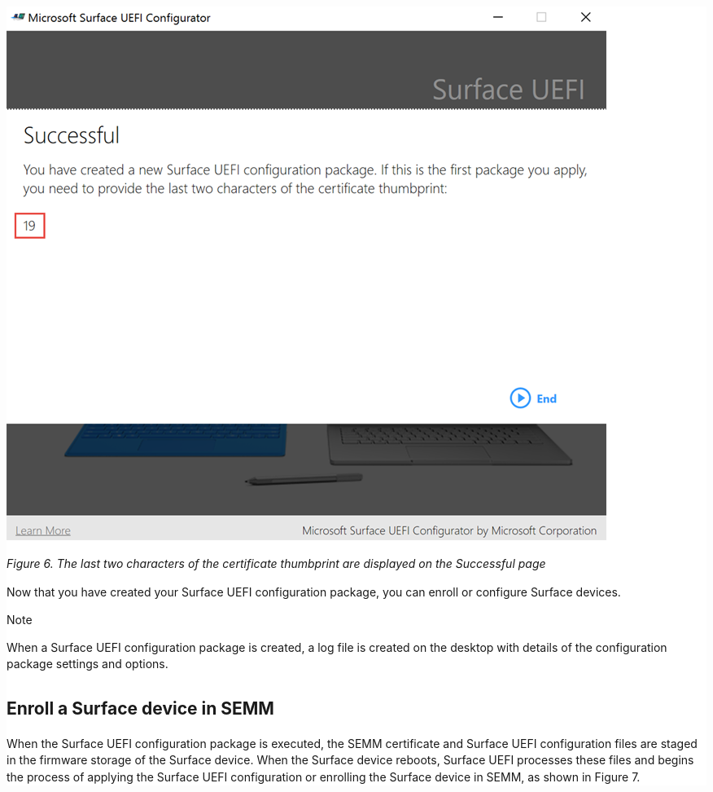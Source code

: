 ![Display of certificate thumbprint characters](images\surface-semm-enroll-fig6.png "Display of certificate thumbprint characters")

*Figure 6. The last two characters of the certificate thumbprint are displayed on the Successful page*

Now that you have created your Surface UEFI configuration package, you can enroll or configure Surface devices.

>[!NOTE]
>When a Surface UEFI configuration package is created, a log file is created on the desktop with details of the configuration package settings and options.

## Enroll a Surface device in SEMM
When the Surface UEFI configuration package is executed, the SEMM certificate and Surface UEFI configuration files are staged in the firmware storage of the Surface device. When the Surface device reboots, Surface UEFI processes these files and begins the process of applying the Surface UEFI configuration or enrolling the Surface device in SEMM, as shown in Figure 7.
